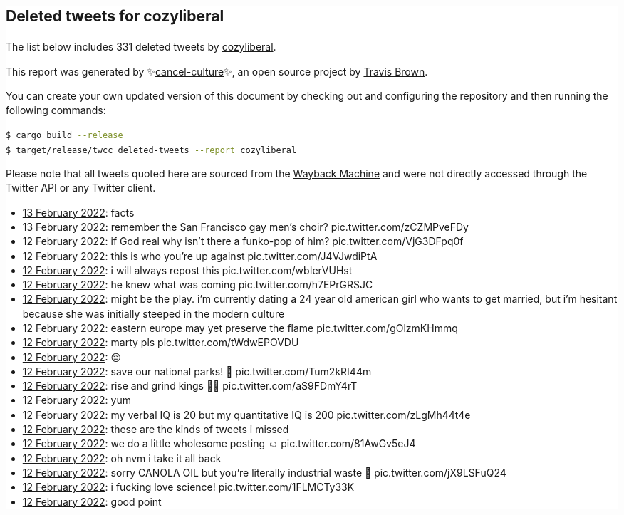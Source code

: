 ## Deleted tweets for cozyliberal

The list below includes 331 deleted tweets by
[cozyliberal](https://twitter.com/cozyliberal).



This report was generated by ✨[cancel-culture](https://github.com/travisbrown/cancel-culture)✨,
an open source project by [Travis Brown](https://twitter.com/travisbrown).

You can create your own updated version of this document by checking out and configuring the
repository and then running the following commands:

```bash
$ cargo build --release
$ target/release/twcc deleted-tweets --report cozyliberal
```

Please note that all tweets quoted here are sourced from the
[Wayback Machine](https://web.archive.org) and were not directly accessed through the Twitter API or
any Twitter client.

* [13 February 2022](https://web.archive.org/web/20220213043825/https://twitter.com/cozyliberal/status/1492719769375711232): facts 
* [13 February 2022](https://web.archive.org/web/20220213021324/https://twitter.com/cozyliberal/status/1492682002767691776): remember the San Francisco gay men’s choir? pic.twitter.com/zCZMPveFDy 
* [12 February 2022](https://web.archive.org/web/20220212210113/https://twitter.com/cozyliberal/status/1492603417386172419): if God real why isn’t there a funko-pop of him? pic.twitter.com/VjG3DFpq0f 
* [12 February 2022](https://web.archive.org/web/20220212205900/https://twitter.com/cozyliberal/status/1492602876463616005): this is who you’re up against pic.twitter.com/J4VJwdiPtA 
* [12 February 2022](https://web.archive.org/web/20220212202958/https://twitter.com/cozyliberal/status/1492595563661074434): i will always repost this pic.twitter.com/wbIerVUHst 
* [12 February 2022](https://web.archive.org/web/20220212195421/https://twitter.com/cozyliberal/status/1492586603583320070): he knew what was coming pic.twitter.com/h7EPrGRSJC 
* [12 February 2022](https://web.archive.org/web/20220212185812/https://twitter.com/cozyliberal/status/1492572471869984775): might be the play. i’m currently dating a 24 year old american girl who wants to get married, but i’m hesitant because she was initially steeped in the modern culture 
* [12 February 2022](https://web.archive.org/web/20220212184910/https://twitter.com/cozyliberal/status/1492570214147502080): eastern europe may yet preserve the flame pic.twitter.com/gOlzmKHmmq 
* [12 February 2022](https://web.archive.org/web/20220212173418/https://twitter.com/cozyliberal/status/1492551331587973122): marty pls pic.twitter.com/tWdwEPOVDU 
* [12 February 2022](https://web.archive.org/web/20220212172829/https://twitter.com/cozyliberal/status/1492549893256364037): 😔 
* [12 February 2022](https://web.archive.org/web/20220212172829/https://twitter.com/cozyliberal/status/1492549833181347847): save our national parks! 🌲 pic.twitter.com/Tum2kRI44m 
* [12 February 2022](https://web.archive.org/web/20220212172700/https://twitter.com/cozyliberal/status/1492549455274467334): rise and grind kings 💪🏼 pic.twitter.com/aS9FDmY4rT 
* [12 February 2022](https://web.archive.org/web/20220212172345/https://twitter.com/cozyliberal/status/1492548708390612996): yum 
* [12 February 2022](https://web.archive.org/web/20220212171825/https://twitter.com/cozyliberal/status/1492548646058999808): my verbal IQ is 20 but my quantitative IQ is 200 pic.twitter.com/zLgMh44t4e 
* [12 February 2022](https://web.archive.org/web/20220212172131/https://twitter.com/cozyliberal/status/1492548120135323649): these are the kinds of tweets i missed 
* [12 February 2022](https://web.archive.org/web/20220212171543/https://twitter.com/cozyliberal/status/1492546696584249350): we do a little wholesome posting ☺️ pic.twitter.com/81AwGv5eJ4 
* [12 February 2022](https://web.archive.org/web/20220212170248/https://twitter.com/cozyliberal/status/1492543438209921025): oh nvm i take it all back 
* [12 February 2022](https://web.archive.org/web/20220212165139/https://twitter.com/cozyliberal/status/1492541136757575685): sorry CANOLA OIL but you’re literally industrial waste 🤮 pic.twitter.com/jX9LSFuQ24 
* [12 February 2022](https://web.archive.org/web/20220212165056/https://twitter.com/cozyliberal/status/1492540449139142660): i fucking love science! pic.twitter.com/1FLMCTy33K 
* [12 February 2022](https://web.archive.org/web/20220212164859/https://twitter.com/cozyliberal/status/1492539963015053315): good point 